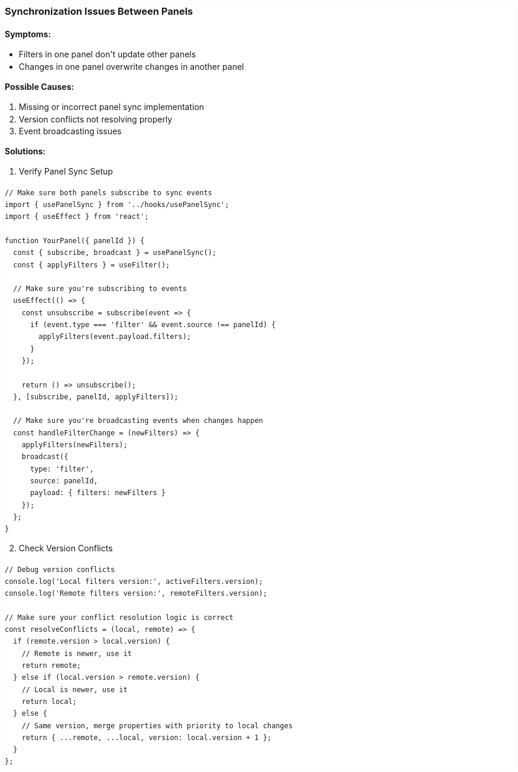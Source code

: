 ### Synchronization Issues Between Panels

**Symptoms:**
- Filters in one panel don't update other panels
- Changes in one panel overwrite changes in another panel

**Possible Causes:**
1. Missing or incorrect panel sync implementation
2. Version conflicts not resolving properly
3. Event broadcasting issues

**Solutions:**

1. Verify Panel Sync Setup
```tsx
// Make sure both panels subscribe to sync events
import { usePanelSync } from '../hooks/usePanelSync';
import { useEffect } from 'react';

function YourPanel({ panelId }) {
  const { subscribe, broadcast } = usePanelSync();
  const { applyFilters } = useFilter();
  
  // Make sure you're subscribing to events
  useEffect(() => {
    const unsubscribe = subscribe(event => {
      if (event.type === 'filter' && event.source !== panelId) {
        applyFilters(event.payload.filters);
      }
    });
    
    return () => unsubscribe();
  }, [subscribe, panelId, applyFilters]);
  
  // Make sure you're broadcasting events when changes happen
  const handleFilterChange = (newFilters) => {
    applyFilters(newFilters);
    broadcast({
      type: 'filter',
      source: panelId,
      payload: { filters: newFilters }
    });
  };
}
```

2. Check Version Conflicts
```tsx
// Debug version conflicts
console.log('Local filters version:', activeFilters.version);
console.log('Remote filters version:', remoteFilters.version);

// Make sure your conflict resolution logic is correct
const resolveConflicts = (local, remote) => {
  if (remote.version > local.version) {
    // Remote is newer, use it
    return remote;
  } else if (local.version > remote.version) {
    // Local is newer, use it
    return local;
  } else {
    // Same version, merge properties with priority to local changes
    return { ...remote, ...local, version: local.version + 1 };
  }
};
```

  [key: string]: any;